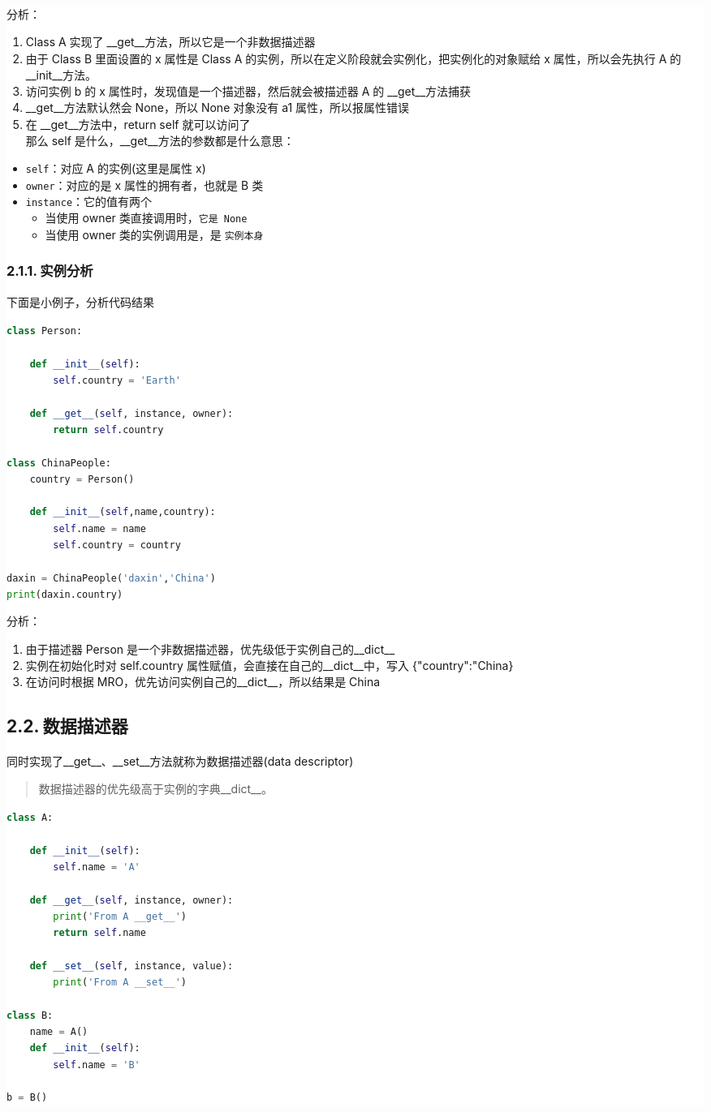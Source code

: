分析：
1. Class A 实现了 \_\_get\_\_方法，所以它是一个非数据描述器
2. 由于 Class B 里面设置的 x 属性是 Class A 的实例，所以在定义阶段就会实例化，把实例化的对象赋给 x 属性，所以会先执行 A 的 \_\_init\_\_方法。
3. 访问实例 b 的 x 属性时，发现值是一个描述器，然后就会被描述器 A 的 \_\_get\_\_方法捕获
4. \_\_get\_\_方法默认然会 None，所以 None 对象没有 a1 属性，所以报属性错误
5. 在 \_\_get\_\_方法中，return self 就可以访问了  
那么 self 是什么，\_\_get\_\_方法的参数都是什么意思：
- `self`：对应 A 的实例(这里是属性 x)
- `owner`：对应的是 x 属性的拥有者，也就是 B 类
- `instance`：它的值有两个
    - 当使用 owner 类直接调用时，`它是 None`
    - 当使用 owner 类的实例调用是，是 `实例本身`

### 2.1.1. 实例分析
下面是小例子，分析代码结果

```python
class Person:

    def __init__(self):
        self.country = 'Earth'

    def __get__(self, instance, owner):
        return self.country

class ChinaPeople:
    country = Person()

    def __init__(self,name,country):
        self.name = name
        self.country = country

daxin = ChinaPeople('daxin','China')
print(daxin.country)

```

分析：
1. 由于描述器 Person 是一个非数据描述器，优先级低于实例自己的__dict__
2. 实例在初始化时对 self.country 属性赋值，会直接在自己的__dict__中，写入 {"country":"China}
3. 在访问时根据 MRO，优先访问实例自己的__dict__，所以结果是 China  
## 2.2. 数据描述器
同时实现了__get__、__set__方法就称为数据描述器(data descriptor)

> 数据描述器的优先级高于实例的字典__dict__。  

```python
class A:

    def __init__(self):
        self.name = 'A'

    def __get__(self, instance, owner):
        print('From A __get__')
        return self.name

    def __set__(self, instance, value):
        print('From A __set__')

class B:
    name = A()
    def __init__(self):
        self.name = 'B'

b = B()
```